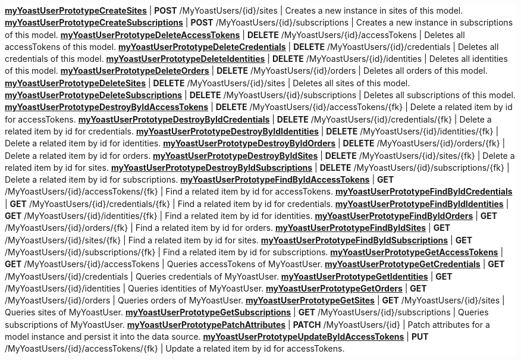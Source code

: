[**myYoastUserPrototypeCreateSites**](MyYoastUserApi.md#myYoastUserPrototypeCreateSites) | **POST** /MyYoastUsers/{id}/sites | Creates a new instance in sites of this model.
[**myYoastUserPrototypeCreateSubscriptions**](MyYoastUserApi.md#myYoastUserPrototypeCreateSubscriptions) | **POST** /MyYoastUsers/{id}/subscriptions | Creates a new instance in subscriptions of this model.
[**myYoastUserPrototypeDeleteAccessTokens**](MyYoastUserApi.md#myYoastUserPrototypeDeleteAccessTokens) | **DELETE** /MyYoastUsers/{id}/accessTokens | Deletes all accessTokens of this model.
[**myYoastUserPrototypeDeleteCredentials**](MyYoastUserApi.md#myYoastUserPrototypeDeleteCredentials) | **DELETE** /MyYoastUsers/{id}/credentials | Deletes all credentials of this model.
[**myYoastUserPrototypeDeleteIdentities**](MyYoastUserApi.md#myYoastUserPrototypeDeleteIdentities) | **DELETE** /MyYoastUsers/{id}/identities | Deletes all identities of this model.
[**myYoastUserPrototypeDeleteOrders**](MyYoastUserApi.md#myYoastUserPrototypeDeleteOrders) | **DELETE** /MyYoastUsers/{id}/orders | Deletes all orders of this model.
[**myYoastUserPrototypeDeleteSites**](MyYoastUserApi.md#myYoastUserPrototypeDeleteSites) | **DELETE** /MyYoastUsers/{id}/sites | Deletes all sites of this model.
[**myYoastUserPrototypeDeleteSubscriptions**](MyYoastUserApi.md#myYoastUserPrototypeDeleteSubscriptions) | **DELETE** /MyYoastUsers/{id}/subscriptions | Deletes all subscriptions of this model.
[**myYoastUserPrototypeDestroyByIdAccessTokens**](MyYoastUserApi.md#myYoastUserPrototypeDestroyByIdAccessTokens) | **DELETE** /MyYoastUsers/{id}/accessTokens/{fk} | Delete a related item by id for accessTokens.
[**myYoastUserPrototypeDestroyByIdCredentials**](MyYoastUserApi.md#myYoastUserPrototypeDestroyByIdCredentials) | **DELETE** /MyYoastUsers/{id}/credentials/{fk} | Delete a related item by id for credentials.
[**myYoastUserPrototypeDestroyByIdIdentities**](MyYoastUserApi.md#myYoastUserPrototypeDestroyByIdIdentities) | **DELETE** /MyYoastUsers/{id}/identities/{fk} | Delete a related item by id for identities.
[**myYoastUserPrototypeDestroyByIdOrders**](MyYoastUserApi.md#myYoastUserPrototypeDestroyByIdOrders) | **DELETE** /MyYoastUsers/{id}/orders/{fk} | Delete a related item by id for orders.
[**myYoastUserPrototypeDestroyByIdSites**](MyYoastUserApi.md#myYoastUserPrototypeDestroyByIdSites) | **DELETE** /MyYoastUsers/{id}/sites/{fk} | Delete a related item by id for sites.
[**myYoastUserPrototypeDestroyByIdSubscriptions**](MyYoastUserApi.md#myYoastUserPrototypeDestroyByIdSubscriptions) | **DELETE** /MyYoastUsers/{id}/subscriptions/{fk} | Delete a related item by id for subscriptions.
[**myYoastUserPrototypeFindByIdAccessTokens**](MyYoastUserApi.md#myYoastUserPrototypeFindByIdAccessTokens) | **GET** /MyYoastUsers/{id}/accessTokens/{fk} | Find a related item by id for accessTokens.
[**myYoastUserPrototypeFindByIdCredentials**](MyYoastUserApi.md#myYoastUserPrototypeFindByIdCredentials) | **GET** /MyYoastUsers/{id}/credentials/{fk} | Find a related item by id for credentials.
[**myYoastUserPrototypeFindByIdIdentities**](MyYoastUserApi.md#myYoastUserPrototypeFindByIdIdentities) | **GET** /MyYoastUsers/{id}/identities/{fk} | Find a related item by id for identities.
[**myYoastUserPrototypeFindByIdOrders**](MyYoastUserApi.md#myYoastUserPrototypeFindByIdOrders) | **GET** /MyYoastUsers/{id}/orders/{fk} | Find a related item by id for orders.
[**myYoastUserPrototypeFindByIdSites**](MyYoastUserApi.md#myYoastUserPrototypeFindByIdSites) | **GET** /MyYoastUsers/{id}/sites/{fk} | Find a related item by id for sites.
[**myYoastUserPrototypeFindByIdSubscriptions**](MyYoastUserApi.md#myYoastUserPrototypeFindByIdSubscriptions) | **GET** /MyYoastUsers/{id}/subscriptions/{fk} | Find a related item by id for subscriptions.
[**myYoastUserPrototypeGetAccessTokens**](MyYoastUserApi.md#myYoastUserPrototypeGetAccessTokens) | **GET** /MyYoastUsers/{id}/accessTokens | Queries accessTokens of MyYoastUser.
[**myYoastUserPrototypeGetCredentials**](MyYoastUserApi.md#myYoastUserPrototypeGetCredentials) | **GET** /MyYoastUsers/{id}/credentials | Queries credentials of MyYoastUser.
[**myYoastUserPrototypeGetIdentities**](MyYoastUserApi.md#myYoastUserPrototypeGetIdentities) | **GET** /MyYoastUsers/{id}/identities | Queries identities of MyYoastUser.
[**myYoastUserPrototypeGetOrders**](MyYoastUserApi.md#myYoastUserPrototypeGetOrders) | **GET** /MyYoastUsers/{id}/orders | Queries orders of MyYoastUser.
[**myYoastUserPrototypeGetSites**](MyYoastUserApi.md#myYoastUserPrototypeGetSites) | **GET** /MyYoastUsers/{id}/sites | Queries sites of MyYoastUser.
[**myYoastUserPrototypeGetSubscriptions**](MyYoastUserApi.md#myYoastUserPrototypeGetSubscriptions) | **GET** /MyYoastUsers/{id}/subscriptions | Queries subscriptions of MyYoastUser.
[**myYoastUserPrototypePatchAttributes**](MyYoastUserApi.md#myYoastUserPrototypePatchAttributes) | **PATCH** /MyYoastUsers/{id} | Patch attributes for a model instance and persist it into the data source.
[**myYoastUserPrototypeUpdateByIdAccessTokens**](MyYoastUserApi.md#myYoastUserPrototypeUpdateByIdAccessTokens) | **PUT** /MyYoastUsers/{id}/accessTokens/{fk} | Update a related item by id for accessTokens.